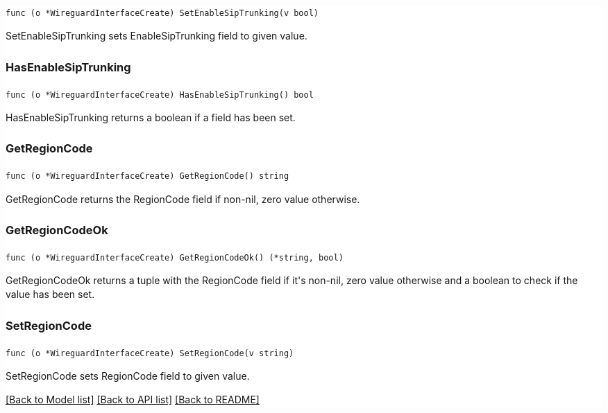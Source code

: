 `func (o *WireguardInterfaceCreate) SetEnableSipTrunking(v bool)`

SetEnableSipTrunking sets EnableSipTrunking field to given value.

### HasEnableSipTrunking

`func (o *WireguardInterfaceCreate) HasEnableSipTrunking() bool`

HasEnableSipTrunking returns a boolean if a field has been set.

### GetRegionCode

`func (o *WireguardInterfaceCreate) GetRegionCode() string`

GetRegionCode returns the RegionCode field if non-nil, zero value otherwise.

### GetRegionCodeOk

`func (o *WireguardInterfaceCreate) GetRegionCodeOk() (*string, bool)`

GetRegionCodeOk returns a tuple with the RegionCode field if it's non-nil, zero value otherwise
and a boolean to check if the value has been set.

### SetRegionCode

`func (o *WireguardInterfaceCreate) SetRegionCode(v string)`

SetRegionCode sets RegionCode field to given value.



[[Back to Model list]](../README.md#documentation-for-models) [[Back to API list]](../README.md#documentation-for-api-endpoints) [[Back to README]](../README.md)


